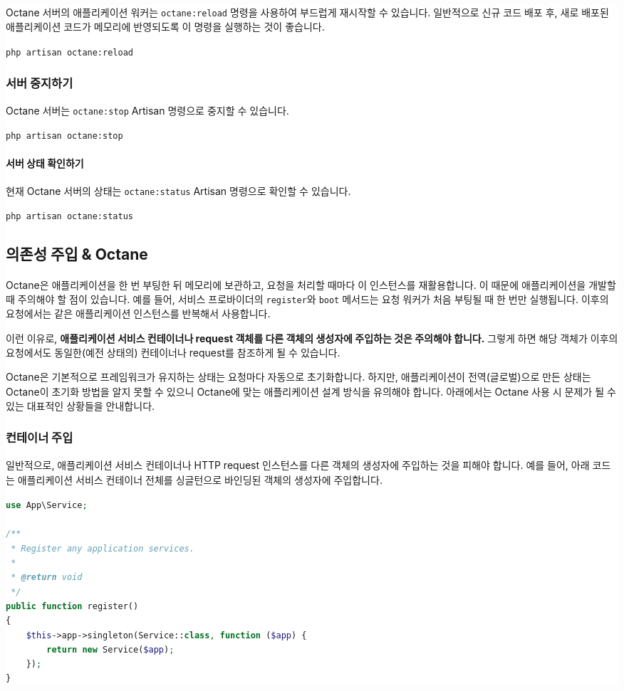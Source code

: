 Octane 서버의 애플리케이션 워커는 `octane:reload` 명령을 사용하여 부드럽게 재시작할 수 있습니다. 일반적으로 신규 코드 배포 후, 새로 배포된 애플리케이션 코드가 메모리에 반영되도록 이 명령을 실행하는 것이 좋습니다.

```shell
php artisan octane:reload
```

<a name="stopping-the-server"></a>
### 서버 중지하기

Octane 서버는 `octane:stop` Artisan 명령으로 중지할 수 있습니다.

```shell
php artisan octane:stop
```

<a name="checking-the-server-status"></a>
#### 서버 상태 확인하기

현재 Octane 서버의 상태는 `octane:status` Artisan 명령으로 확인할 수 있습니다.

```shell
php artisan octane:status
```

<a name="dependency-injection-and-octane"></a>
## 의존성 주입 & Octane

Octane은 애플리케이션을 한 번 부팅한 뒤 메모리에 보관하고, 요청을 처리할 때마다 이 인스턴스를 재활용합니다. 이 때문에 애플리케이션을 개발할 때 주의해야 할 점이 있습니다. 예를 들어, 서비스 프로바이더의 `register`와 `boot` 메서드는 요청 워커가 처음 부팅될 때 한 번만 실행됩니다. 이후의 요청에서는 같은 애플리케이션 인스턴스를 반복해서 사용합니다.

이런 이유로, **애플리케이션 서비스 컨테이너나 request 객체를 다른 객체의 생성자에 주입하는 것은 주의해야 합니다.** 그렇게 하면 해당 객체가 이후의 요청에서도 동일한(예전 상태의) 컨테이너나 request를 참조하게 될 수 있습니다.

Octane은 기본적으로 프레임워크가 유지하는 상태는 요청마다 자동으로 초기화합니다. 하지만, 애플리케이션이 전역(글로벌)으로 만든 상태는 Octane이 초기화 방법을 알지 못할 수 있으니 Octane에 맞는 애플리케이션 설계 방식을 유의해야 합니다. 아래에서는 Octane 사용 시 문제가 될 수 있는 대표적인 상황들을 안내합니다.

<a name="container-injection"></a>
### 컨테이너 주입

일반적으로, 애플리케이션 서비스 컨테이너나 HTTP request 인스턴스를 다른 객체의 생성자에 주입하는 것을 피해야 합니다. 예를 들어, 아래 코드는 애플리케이션 서비스 컨테이너 전체를 싱글턴으로 바인딩된 객체의 생성자에 주입합니다.

```php
use App\Service;

/**
 * Register any application services.
 *
 * @return void
 */
public function register()
{
    $this->app->singleton(Service::class, function ($app) {
        return new Service($app);
    });
}
```
